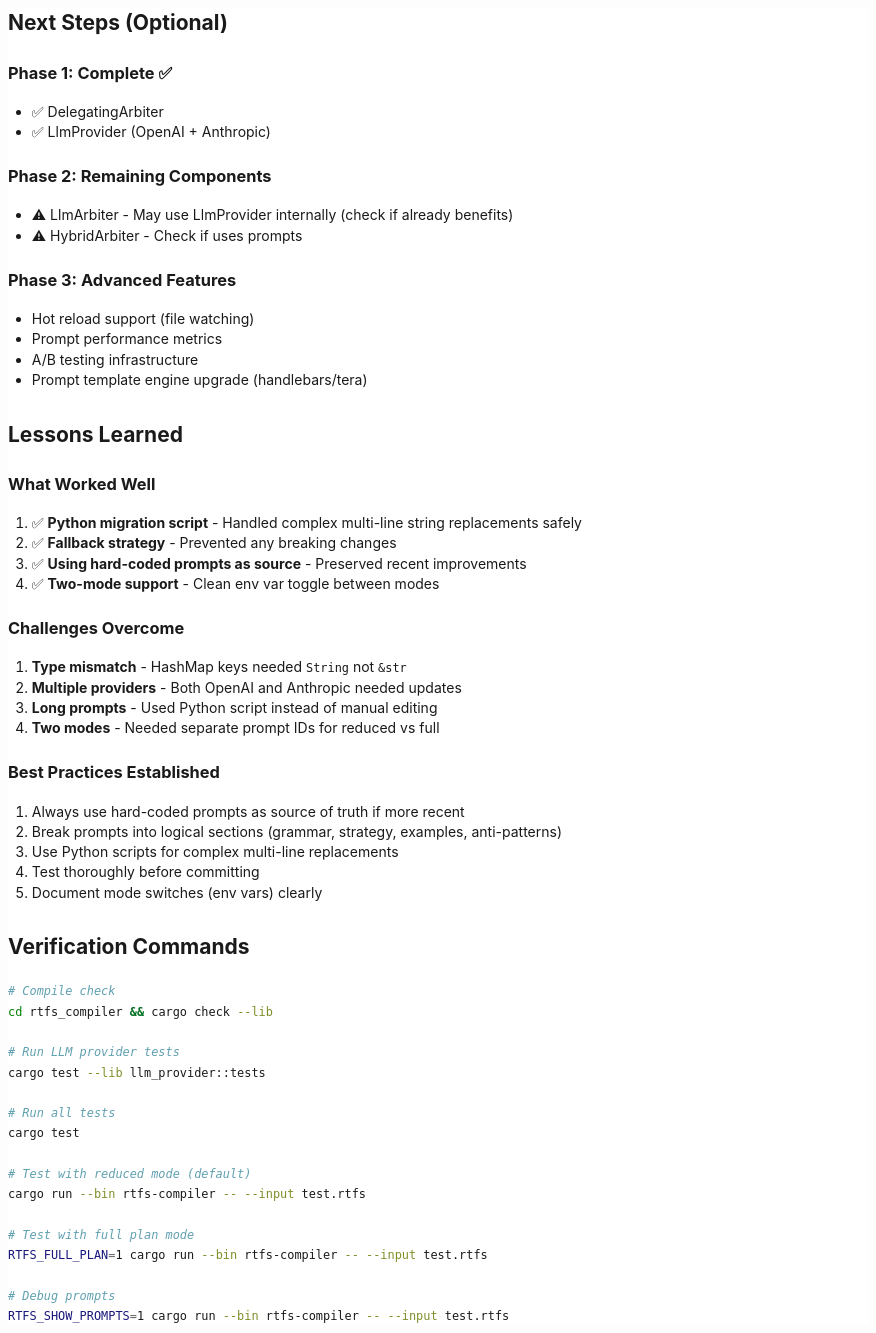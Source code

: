 ## Next Steps (Optional)

### Phase 1: Complete ✅
- ✅ DelegatingArbiter
- ✅ LlmProvider (OpenAI + Anthropic)

### Phase 2: Remaining Components
- ⚠️ LlmArbiter - May use LlmProvider internally (check if already benefits)
- ⚠️ HybridArbiter - Check if uses prompts

### Phase 3: Advanced Features
- Hot reload support (file watching)
- Prompt performance metrics
- A/B testing infrastructure
- Prompt template engine upgrade (handlebars/tera)

## Lessons Learned

### What Worked Well

1. ✅ **Python migration script** - Handled complex multi-line string replacements safely
2. ✅ **Fallback strategy** - Prevented any breaking changes
3. ✅ **Using hard-coded prompts as source** - Preserved recent improvements
4. ✅ **Two-mode support** - Clean env var toggle between modes

### Challenges Overcome

1. **Type mismatch** - HashMap keys needed `String` not `&str`
2. **Multiple providers** - Both OpenAI and Anthropic needed updates
3. **Long prompts** - Used Python script instead of manual editing
4. **Two modes** - Needed separate prompt IDs for reduced vs full

### Best Practices Established

1. Always use hard-coded prompts as source of truth if more recent
2. Break prompts into logical sections (grammar, strategy, examples, anti-patterns)
3. Use Python scripts for complex multi-line replacements
4. Test thoroughly before committing
5. Document mode switches (env vars) clearly

## Verification Commands

```bash
# Compile check
cd rtfs_compiler && cargo check --lib

# Run LLM provider tests
cargo test --lib llm_provider::tests

# Run all tests
cargo test

# Test with reduced mode (default)
cargo run --bin rtfs-compiler -- --input test.rtfs

# Test with full plan mode
RTFS_FULL_PLAN=1 cargo run --bin rtfs-compiler -- --input test.rtfs

# Debug prompts
RTFS_SHOW_PROMPTS=1 cargo run --bin rtfs-compiler -- --input test.rtfs
```
